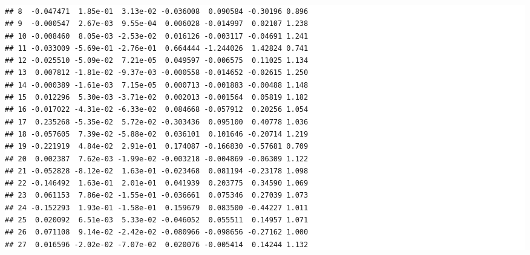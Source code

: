     ## 8  -0.047471  1.85e-01  3.13e-02 -0.036008  0.090584 -0.30196 0.896
    ## 9  -0.000547  2.67e-03  9.55e-04  0.006028 -0.014997  0.02107 1.238
    ## 10 -0.008460  8.05e-03 -2.53e-02  0.016126 -0.003117 -0.04691 1.241
    ## 11 -0.033009 -5.69e-01 -2.76e-01  0.664444 -1.244026  1.42824 0.741
    ## 12 -0.025510 -5.09e-02  7.21e-05  0.049597 -0.006575  0.11025 1.134
    ## 13  0.007812 -1.81e-02 -9.37e-03 -0.000558 -0.014652 -0.02615 1.250
    ## 14 -0.000389 -1.61e-03  7.15e-05  0.000713 -0.001883 -0.00488 1.148
    ## 15  0.012296  5.30e-03 -3.71e-02  0.002013 -0.001564  0.05819 1.182
    ## 16 -0.017022 -4.31e-02 -6.33e-02  0.084668 -0.057912  0.20256 1.054
    ## 17  0.235268 -5.35e-02  5.72e-02 -0.303436  0.095100  0.40778 1.036
    ## 18 -0.057605  7.39e-02 -5.88e-02  0.036101  0.101646 -0.20714 1.219
    ## 19 -0.221919  4.84e-02  2.91e-01  0.174087 -0.166830 -0.57681 0.709
    ## 20  0.002387  7.62e-03 -1.99e-02 -0.003218 -0.004869 -0.06309 1.122
    ## 21 -0.052828 -8.12e-02  1.63e-01 -0.023468  0.081194 -0.23178 1.098
    ## 22 -0.146492  1.63e-01  2.01e-01  0.041939  0.203775  0.34590 1.069
    ## 23  0.061153  7.86e-02 -1.55e-01 -0.036661  0.075346  0.27039 1.073
    ## 24 -0.152293  1.93e-01 -1.58e-01  0.159679  0.083500 -0.44227 1.011
    ## 25  0.020092  6.51e-03  5.33e-02 -0.046052  0.055511  0.14957 1.071
    ## 26  0.071108  9.14e-02 -2.42e-02 -0.080966 -0.098656 -0.27162 1.000
    ## 27  0.016596 -2.02e-02 -7.07e-02  0.020076 -0.005414  0.14244 1.132